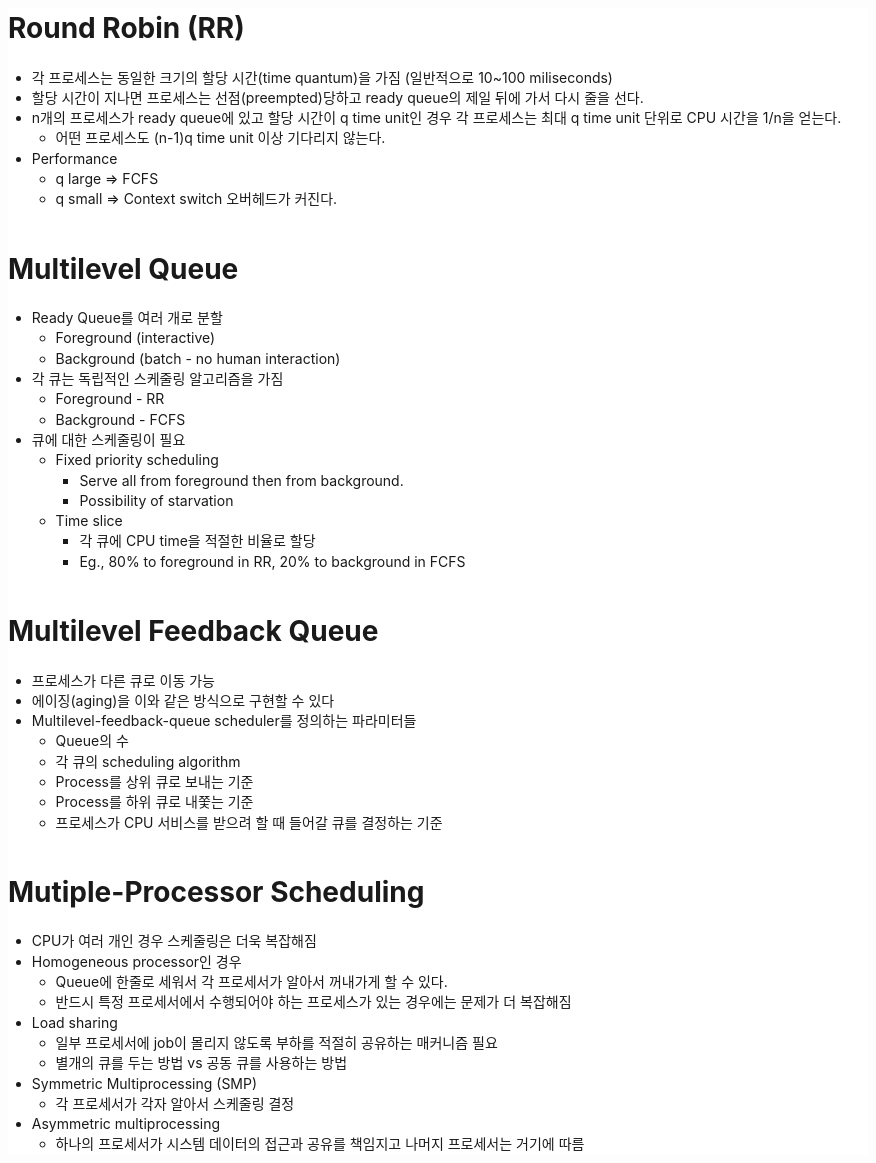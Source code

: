 # Round Robin (RR)

- 각 프로세스는 동일한 크기의 할당 시간(time quantum)을 가짐 (일반적으로 10~100 miliseconds)
- 할당 시간이 지나면 프로세스는 선점(preempted)당하고 ready queue의 제일 뒤에 가서 다시 줄을 선다.
- n개의 프로세스가 ready queue에 있고 할당 시간이 q time unit인 경우 각 프로세스는 최대 q time unit 단위로 CPU 시간을 1/n을 얻는다.
  - 어떤 프로세스도 (n-1)q time unit 이상 기다리지 않는다.
- Performance
  - q large => FCFS
  - q small => Context switch 오버헤드가 커진다.

# Multilevel Queue

- Ready Queue를 여러 개로 분할
  - Foreground (interactive)
  - Background (batch - no human interaction)
- 각 큐는 독립적인 스케줄링 알고리즘을 가짐
  - Foreground - RR
  - Background - FCFS
- 큐에 대한 스케줄링이 필요
  - Fixed priority scheduling
    - Serve all from foreground then from background.
    - Possibility of starvation
  - Time slice
    - 각 큐에 CPU time을 적절한 비율로 할당
    - Eg., 80% to foreground in RR, 20% to background in FCFS

# Multilevel Feedback Queue

- 프로세스가 다른 큐로 이동 가능
- 에이징(aging)을 이와 같은 방식으로 구현할 수 있다
- Multilevel-feedback-queue scheduler를 정의하는 파라미터들
  - Queue의 수
  - 각 큐의 scheduling algorithm
  - Process를 상위 큐로 보내는 기준
  - Process를 하위 큐로 내쫓는 기준
  - 프로세스가 CPU 서비스를 받으려 할 때 들어갈 큐를 결정하는 기준

# Mutiple-Processor Scheduling

- CPU가 여러 개인 경우 스케줄링은 더욱 복잡해짐
- Homogeneous processor인 경우
  - Queue에 한줄로 세워서 각 프로세서가 알아서 꺼내가게 할 수 있다.
  - 반드시 특정 프로세서에서 수행되어야 하는 프로세스가 있는 경우에는 문제가 더 복잡해짐
- Load sharing
  - 일부 프로세서에 job이 몰리지 않도록 부하를 적절히 공유하는 매커니즘 필요
  - 별개의 큐를 두는 방법 vs 공동 큐를 사용하는 방법
- Symmetric Multiprocessing (SMP)
  - 각 프로세서가 각자 알아서 스케줄링 결정
- Asymmetric multiprocessing
  - 하나의 프로세서가 시스템 데이터의 접근과 공유를 책임지고 나머지 프로세서는 거기에 따름

